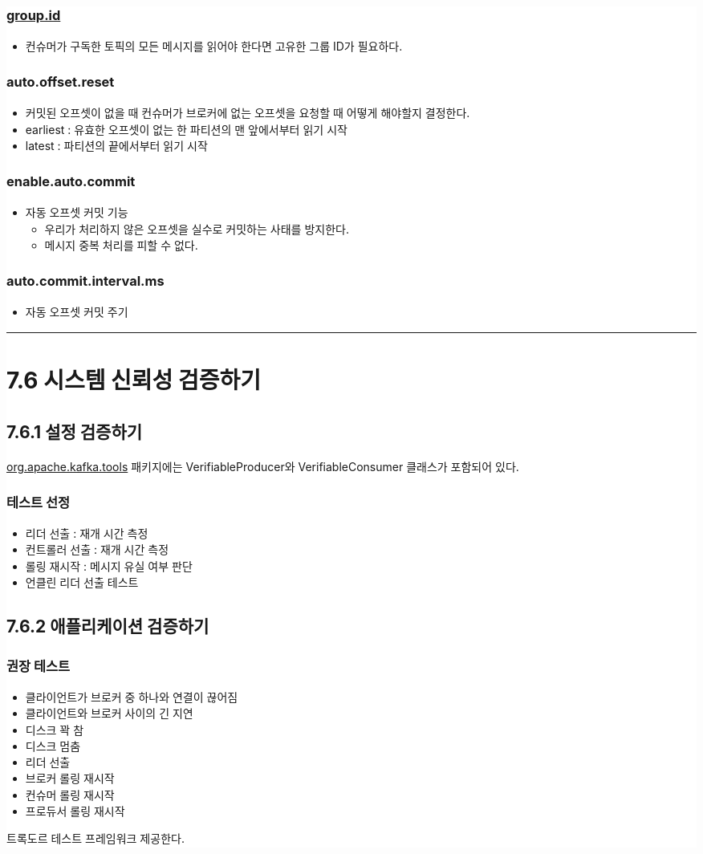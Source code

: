 ### [group.id](http://group.id)

- 컨슈머가 구독한 토픽의 모든 메시지를 읽어야 한다면 고유한 그룹 ID가 필요하다.

### auto.offset.reset

- 커밋된 오프셋이 없을 때 컨슈머가 브로커에 없는 오프셋을 요청할 때 어떻게 해야할지 결정한다.
- earliest : 유효한 오프셋이 없는 한 파티션의 맨 앞에서부터 읽기 시작
- latest : 파티션의 끝에서부터 읽기 시작

### enable.auto.commit

- 자동 오프셋 커밋 기능
    - 우리가 처리하지 않은 오프셋을 실수로 커밋하는 사태를 방지한다.
    - 메시지 중복 처리를 피할 수 없다.

### auto.commit.interval.ms

- 자동 오프셋 커밋 주기

---

# 7.6 시스템 신뢰성 검증하기

## 7.6.1 설정 검증하기

[org.apache.kafka.tools](http://org.apache.kafka.tools) 패키지에는 VerifiableProducer와 VerifiableConsumer 클래스가 포함되어 있다.

### 테스트 선정

- 리더 선출 : 재개 시간 측정
- 컨트롤러 선출 : 재개 시간 측정
- 롤링 재시작 : 메시지 유실 여부 판단
- 언클린 리더 선출 테스트

## 7.6.2 애플리케이션 검증하기

### 권장 테스트

- 클라이언트가 브로커 중 하나와 연결이 끊어짐
- 클라이언트와 브로커 사이의 긴 지연
- 디스크 꽉 참
- 디스크 멈춤
- 리더 선출
- 브로커 롤링 재시작
- 컨슈머 롤링 재시작
- 프로듀서 롤링 재시작

트록도르 테스트 프레임워크 제공한다.
